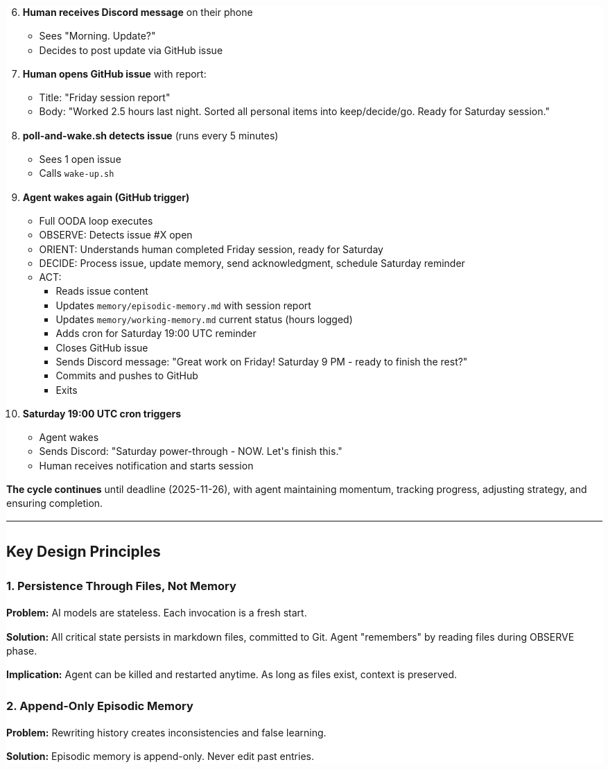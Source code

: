 6. **Human receives Discord message** on their phone
   - Sees "Morning. Update?"
   - Decides to post update via GitHub issue

7. **Human opens GitHub issue** with report:
   - Title: "Friday session report"
   - Body: "Worked 2.5 hours last night. Sorted all personal items into keep/decide/go. Ready for Saturday session."

8. **poll-and-wake.sh detects issue** (runs every 5 minutes)
   - Sees 1 open issue
   - Calls `wake-up.sh`

9. **Agent wakes again (GitHub trigger)**
   - Full OODA loop executes
   - OBSERVE: Detects issue #X open
   - ORIENT: Understands human completed Friday session, ready for Saturday
   - DECIDE: Process issue, update memory, send acknowledgment, schedule Saturday reminder
   - ACT:
     - Reads issue content
     - Updates `memory/episodic-memory.md` with session report
     - Updates `memory/working-memory.md` current status (hours logged)
     - Adds cron for Saturday 19:00 UTC reminder
     - Closes GitHub issue
     - Sends Discord message: "Great work on Friday! Saturday 9 PM - ready to finish the rest?"
     - Commits and pushes to GitHub
     - Exits

10. **Saturday 19:00 UTC cron triggers**
    - Agent wakes
    - Sends Discord: "Saturday power-through - NOW. Let's finish this."
    - Human receives notification and starts session

**The cycle continues** until deadline (2025-11-26), with agent maintaining momentum, tracking progress, adjusting strategy, and ensuring completion.

---

## Key Design Principles

### 1. Persistence Through Files, Not Memory

**Problem:** AI models are stateless. Each invocation is a fresh start.

**Solution:** All critical state persists in markdown files, committed to Git. Agent "remembers" by reading files during OBSERVE phase.

**Implication:** Agent can be killed and restarted anytime. As long as files exist, context is preserved.

### 2. Append-Only Episodic Memory

**Problem:** Rewriting history creates inconsistencies and false learning.

**Solution:** Episodic memory is append-only. Never edit past entries.
